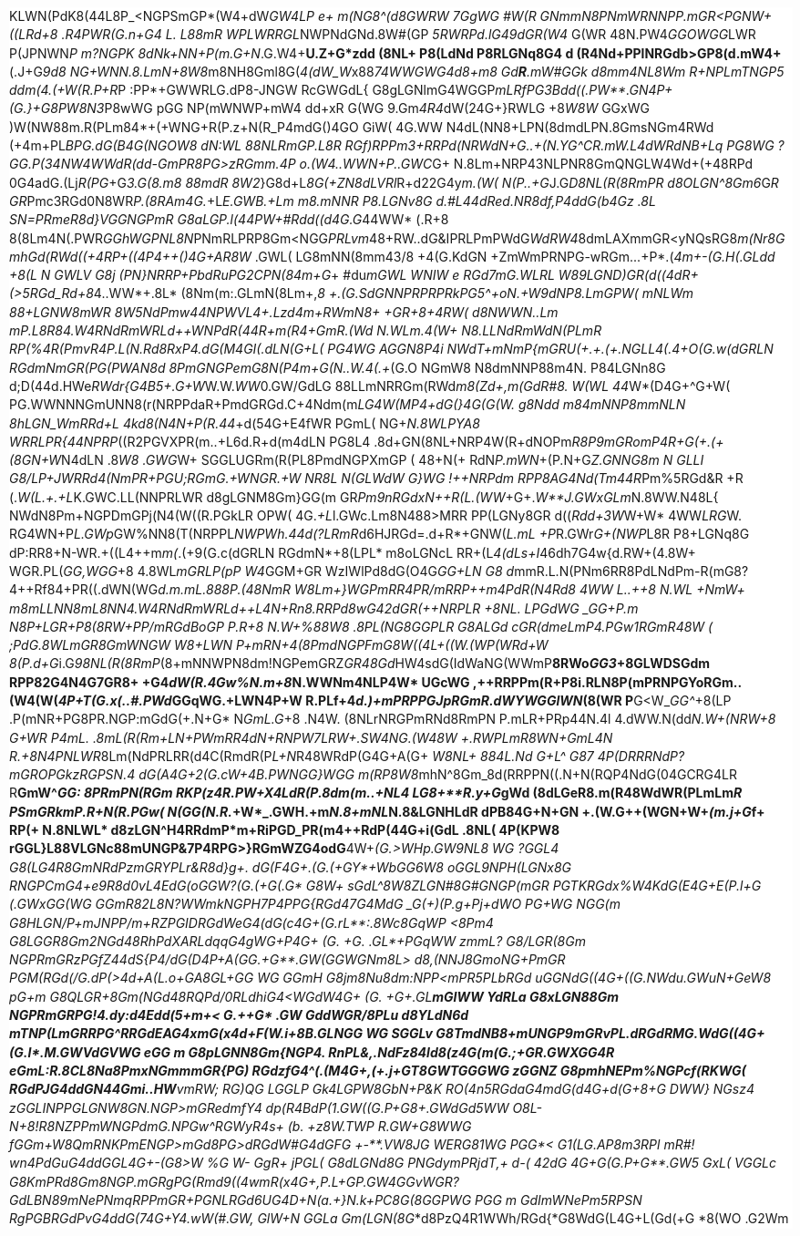 KLWN(PdK8(44L8P_<NGPSmGP*(W4+dW***GW4LP e+ m(NG8^(d8GWRW* 7GgWG #W(R GNmmN8PNmWRNNPP.mGR<PGNW+((LRd+8 *.R4PWR(G.n+G4 L. L88mR WP*LWR*RGL*NWPNdGNd.8W#(GP *5RWRPd.lG49dGR(W4* G(WR 48N.PW4*GGOWGG*LWR P(JPNWN*P m?NGPK 8dNk+NN+P(m.G+N*.G.W4+**U.Z+G*zdd (8NL+ P8(LdNd P8RLGNq8G4 d (R4Nd+PPlNRGdb>GP8(d.mW4+**(.J+G*9d8 NG+WNN.8.LmN+8W8*m8NH8Gml8G(*4(dW_W*x88*74WWGWG4d8+m8 Gd**R**.mW#*GGk d8mm4NL8Wm R+N*PLmTNGP5 ddm(4.(+W(R.P+R*P :PP*+GWWRLG.dP8-JNGW RcGWGdL{ G8gLGNlmG4WGGP*mLRfPG3Bdd((.PW**.GN4P+ (G.}+G8PW8N3*P8wWG pGG NP(mWNWP+mW4 dd+xR G(WG 9.Gm*4R4*dW(24G+}RWLG +8*W8W* GGxWG )W(NW88m.R(PLm84*+(+WNG+R(P.z+N(R_P4mdG()4GO GiW( 4G.WW N4dL(NN8+LPN(8dmdLPN.8GmsNGm4RWd (+4m+PL*BPG.dG(B4G(NGOW8 dN:WL 88NLRmGP.L8R RGf)RPPm3+RRPd(NRWdN+G..+(*N.YG^CR.mW.*L4dWR*dNB+Lq *PG8WG ?GG*.P(34NW4WWdR(dd-GmPR8PG>zRGmm.4P *o.(W4*..WWN+P*..GWC*G+ N.8Lm+NRP43NLPNR8GmQNGLW4Wd+(+48RPd 0G4adG.(Lj*R(PG*+G*3.G(*8.m8* 88mdR 8W2*}G8d+L*8G(+ZN8dLVRl*R+d22G4y*m.(W( N(P..+G*J.G*D8NL(R(8RmPR  d8OLGN^8Gm6*G*R GR*Pmc3RGd0N8WR*P.(8RAm4G.*+L*E.GWB.+Lm m8.mNNR P8.LGNv8G  d.#L44dRed.NR8df,P4ddG(b4Gz .8L  SN=PRmeR8d}VGGNGPmR G8aLGP.l(44PW+#Rdd((d4G.G*44WW* (.R+8  8(8Lm4N(.PWR*GGhWGPNL8N*PNmRLPRP8Gm<NGG*PRLvm*48+RW..dG&IPRLPmPWdG*WdRW4*8dmLAXmmGR<yNQsRG8*m(Nr8GmhGd(*RWd((+4RP+((4P4*++()4G+AR8W* .GWL( LG8mNN(8mm43/8 +4(G.KdGN +ZmWmPRNPG-wRGm...+P*.(*4m+-(G.H(.GLdd +8(L N  *GWLV G8j (PN}NRRP+P*bdRuPG2CPN(84m+G*+ #du*mGWL *WNIW e RGd7mG.WLRL* W89LGND)GR(d((*4dR*+(>5RGd_Rd+8*4..WW*+.8L* (8Nm(m:.GLmN(8Lm+,_8 +.(G.SdGNNPRP*RPRkPG5^+o*N.+W9*dNP8.LmGPW( mNLWm 88+LGNW8*mWR 8W5*NdPmw44NPWVL4+.Lzd4m+RWmN8+ *+GR+8*+4RW( d8NWWN*..Lm mP.L8R84.W4RNdRmWRLd++WNPdR(44R+m(R4+Gm*R.(Wd N.WL*m.4(W+ N8.LLNdRmWdN(PLmR RP(%4R(PmvR4P.L(N.Rd8*RxP4.dG(M4GI(.dL*N(G+L(  *PG4WG AGGN8P4i NWd*T+m*NmP{mGRU(+.*+.(+.NGLL4(*.4+O(G.w(dGRLN RGdmNmGR(PG*(PWA*N8d 8PmGNGPemG8N(P4m+G(N..W.*4(*.*+_(G.O NGmW8 N8dmNNP88m4N. P84LGNn8G  d;D(44d.HWe*RWdr{G4B5+.G+W*W.W.*WW*0.GW/GdLG 88LLmNRRGm(RWd*m8(Zd+,m(GdR#8. W(WL 44*W*(D4G+^G+W( PG.WWNNNGmUNN8(r(NRPPdaR+PmdGRGd.C+4Ndm(m*LG4W(MP4+dG(}4G(*G(W. g8Ndd m84mNNP8mmNL*N 8hLGN_WmRRd+L 4kd8(N4N+P(R.44*+d(54G+E4fWR PGmL(  NG+*N.8WLPYA8 WRRLPR{44NPRP*((R2PGVXPR(m..+L6d.R+d(m4dLN PG8L4 .8d+GN(8NL+NRP4W(R+dNOPm*R8P9mGRomP4R+G(+.(+ (8GN+W*N4dLN .8*W8 .GWG*W+ SGGLUGRm(R(PL8PmdNGPXmGP ( 48+N(+ RdN*P.mWN*+(P.N+G*Z.GNNG8m N  *GLLI G8/*LP+JWRRd4(NmPR+PGU;RGmG.+WN*GR.+W NR8L N(GLWdW*  G}WG !++NRPdm RPP8AG4Nd(Tm44R*Pm%5RGd&R +R (.*W(*L.+.*+L*K.GWC.LL(NNPRLWR  d8gLGNM8Gm}GG(m GR*Pm9nRGdxN++R(L.(WW*+G+.*W**J.GWxGLm*N.8WW.N48L{ NWdN8Pm+NGPDmGPj(N4(W((R.PGkLR OPW( 4G.*+L*l.GWc.Lm8N488>MRR PP(LGNy8GR d((*Rdd+3W*W+W* 4WW*LRG*W. RG4WN+P*L.GWp*GW%NN8(T(NRPPL*NWPWh.44d(?LRmR*d6HJRGd=.d+R*+GNW(*L.mL +P*R.GWr*G+(NWP*L8R  P8+LGNq8G  dP:RR8+N-WR.+((L4++m*m(*.(+9(G.c(dGRLN RGdmN*+8(LPL* m8oLGNcL RR+(L*4(dLs+I*46dh7G4w{d.RW+(4.8W+ WGR.PL(*GG,WGG*+8 4.8WL*mGRLP(pP W4*GGM+GR WzIWlPd8dG(O4G*GG+LN G8 d*mmR.L.N(PNm6RR8PdLNdPm-R(mG8? 4++Rf84+PR((.dWN(WG*d.*m.mL.*888P.(48NmR W8Lm+}WGPmRR4PR/mRRP++m4PdR(N4Rd8* 4WW L..++8 N.WL  +NmW+ m8mLLNN8mL8NN4.W4RNdRmWRLd++L4N+Rn8.RRPd8wG42dGR(++*NRPLR +8NL. L*PGdWG _GG*+P.m N8P+LGR+P8(8RW+*PP/mRGdBoGP *P.R+8 N.W+%*88*W8 .8PL(NG8GGPLR G8ALGd cGR(dmeLmP4.PGw1RGmR48W  ( ;Pd*G.8WL*mGR8GmWNGW  W8+LWN P+mRN+4(8PmdNGPFmG8W((4L+((W.(WP(WRd+W 8(P.d+G*i.G*98NL(R(8RmP*(8+mNNWPN8dm!NGPemGRZ*GR48Gd*HW4sdG(IdWaNG(WWmP**8RWo*GG3*+8GLWDSGdm RPP82G4N4G7GR8+ +G4*dW(R.4Gw%N.m+8*N.WWNm4NLP4W* UGcWG ,++RRPPm(R+P8i.RLN8P(mPRNPGYoRGm..(W4(W(*4P+T(G.x(..#.PWd*GGqWG.+LWN4P+W R.PLf+4*d.)+mPRPPGJpRGmR.dWYWGGlWN*(8(WR P**G<W_*GG^*+8(LP .P(mNR+PG8PR.NGP:mGdG(+.N+G* N*GmL.G*+8 .N4W. (8NLrNRGPmRNd8RmPN P.mLR+PRp44N.4l 4.dWW.N(dd*N.W+(*NRW+8  G+WR P4mL. .8mL(R(Rm+LN+PWmRR4dN+RN*PW7LRW+.SW4NG.(W48W *+.RWPLmR8WN*+GmL4N R.+8N4PNLWR*8Lm(NdPRLRR(d4C(RmdR(P*L+N*R48WRdP(G4G+A(G+ *W8NL+ 884L.Nd *G+L^ G87 4P(DRRRNdP?mGROPGkzRGPSN.4 dG(A4G+2(G.cW+4B.PWN*GG}WGG m(RP8W8*mhN^8Gm_8d(RRPPN((.N+N(RQP4NdG(04GCRG4LR R**GmW^*GG: 8PRmPN(RGm RKP(z4R.PW+X4LdR(P.8dm(m..+NL4 LG8+**R.y+G*gWd (8dLGeR8.m(R48WdWR(PLmLm*R PSmGRkmP.R+N(R.PGw( N(GG(N.R.*+W*_.GWH.+m*N.8+mNL*N.8&LGNHLdR dPB84G+N+GN +.(W.G++(WGN+W+*(m.j+G*f+  RP(+ N.8NLWL* d8zLGN^H4RRdmP*m+RiPGD_PR(m4++RdP(44G+i(GdL .8NL( 4P(KPW8 rGGL}L88VLGNc88mUNGP&7P4RPG>}RGmWZG4odG**4W+_(G.>WH*p.GW9NL8 WG ?GGL4 G8(LG4R8GmNRdPzmGRYPLr&R8d}g+. dG(F4G+.(G.(+G*Y*+Wb*GG6W8 oGGL9NPH(LGNx8G RNGPCmG4*+*e9R8d0vL4EdG(oGGW?(G.(+G*(.G* *G8*W+ sGdL^8W8ZLGN#8G#GNGP(mGR PGTKRGdx%W4KdG(E4G+E(P.l+G (.GWx*GG(WG *GGm*R*82L8N?WWmkNGPH7P4PPG{*RGd47G4MdG _G(+)(P.g+P*j+dWO PG+WG NGG(m G8HLGN/P+mJNPP/m+RZPGIDRGdWeG4(dG(c4G+*(G.rL**:.8Wc*8GqWP <8Pm4 G8*LGGR8Gm2NGd*48RhPdXARLdqqG4gWG+P4G+ (G. +G. .GL*+PGqWW zmmL? G8/LGR(8Gm NGPRmGRzPGfZ44dS{P4/dG(D4P+A(GG.+G**.GW(*GG*WGN*m8L> d8,(NNJ8GmoNG+PmGR PGM(RGd(/G.*dP(>4d+A(L.o+G*A8GL+*GG WG  GGmH G8jm8Nu8dm:NPP<mPR5PLb*RGd uGGNdG((4G+((G.NWd*u.GWuN+GeW8 pG+m  G8QLGR+8Gm(NGd*48RQPd/0RLdhiG4<WGdW4G+ (G. +G*+.GL**mGIWW YdRLa G8xLGN88Gm NGPRmGR*PG*!4.dy:d4Edd(5+m+< G.++G* .GW *GddWGR/8PLu d8YLdN6d mTNP(LmGRRPG^RRGdEAG4xmG(x4d+F(W.i+8*B.GLN*GG WG SGGLv G8TmdNB8+mUNGP9mGRvPL.dRGdRMG.WdG((4G+*(G.I*.*M.GWV*dGVWG eGG m G8pLGNN8Gm{NGP4. RnPL&,.NdFz84ld8(z4G(m(G.;+G*R.GWX*GG4R  eGmL:R.8CL8Na8PmxNGmmmGR{PG) RGdzfG4^(.(M4G+,(+.j+G*T8GWT*GGGWG zGGNZ G8pmhNEP*m%NGPcf(RKWG( RGdPJG4ddGN44Gmi*..HW**vmRW; RG)QG LGGLP Gk4LGPW8Gb*N+P&K RO(4n5RGda*G4mdG(d4G+d(G+8+G *DWW} NGsz4 zGGLINPPGLGNW8GN.NGP>mGRedmfY4 dp(R4BdP(1.GW((G.P+G8+.GWd*Gd5WW O8*L-N+8!R8NZPPmWNGPdmG.NPGw^RGWy*R4s+ (b. +z8W.TWP R.GW+*G8WWG fGGm*+W8QmRNKP*mENGP>mGd8PG>dRGdW#G4*dG*FG +-**.VW8*JG WERG81WG PGG*< G1(LG.AP8m3R*Pl mR#! wn4PdGuG4ddGGL4G+-(G8>W *%G W-  GgR+ jPGL( G8dLGNd8G PNGdymPRjd*T,+ d-( 42dG* 4G+G(G.P+G**.GW5  GxL( VGGLc G8KmPRd8Gm8NGP.mGRgPG(*Rmd9((4wmR(x4G+,*P.L+G*P.GW4*GGvWGR?GdLBN*89m*NePNmqRPP*mGR+PGNLRGd6UG4D+N(a.*+}*N.k+P*C8G(8*GGPWG PGG m GdImWNeP*m5R*PSN RgPGB*RGdPvG4ddG(74G+Y*4.wW(*#.GW,  GlW+N GGLa Gm(LGN(8G_*d8PzQ4R1WWh/RGd{*G8WdG(L4G+L(Gd(+G *8(WO .G2Wm